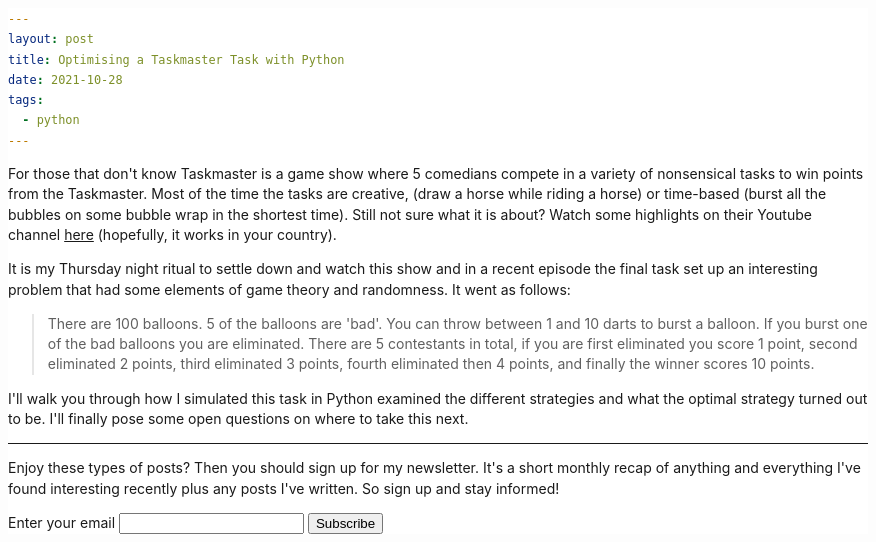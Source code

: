 ```yaml
---
layout: post
title: Optimising a Taskmaster Task with Python
date: 2021-10-28
tags:
  - python
---
```


For those that don't know Taskmaster is a game show where 5 comedians
compete in a variety of nonsensical tasks to win points from the
Taskmaster. Most of the time the tasks are
creative, (draw a horse while riding a horse) or time-based (burst all
the bubbles on some bubble wrap in the shortest time). Still not sure
what it is about? Watch some highlights on their Youtube
channel [here](https://www.youtube.com/c/Taskmaster/featured) (hopefully,
it works in your country). 

It is my Thursday night ritual to settle down and watch this show and
in a recent episode the final task set up an interesting problem that had
some elements of game theory and randomness. It went as follows:


>There are 100 balloons. 5 of the balloons are 'bad'. You can throw
>between 1 and 10 darts to burst a balloon. If you burst one of the bad
>balloons you are eliminated. There are 5 contestants in total, if you
>are first eliminated you score 1 point, second eliminated 2 points,
>third eliminated 3 points, fourth eliminated then 4 points, and finally
>the winner scores 10 points.

I'll walk you through how I simulated this task in
Python examined the different strategies and what the optimal
strategy turned out to be. I'll finally pose
some open questions on where to take this next.

***
Enjoy these types of posts? Then you should sign up for my newsletter. It's a short monthly recap of anything and everything I've found interesting recently plus
any posts I've written. So sign up and stay informed!

<p>
<form
  action="https://buttondown.email/api/emails/embed-subscribe/dm13450"
  method="post"
  target="popupwindow"
  onsubmit="window.open('https://buttondown.email/dm13450', 'popupwindow')"
  class="embeddable-buttondown-form">
  <label for="bd-email">Enter your email</label>
  <input type="email" name="email" id="bd-email" />
  <input type="hidden" value="1" name="embed" />
  <input type="submit" value="Subscribe" />
  </form>
</p>

